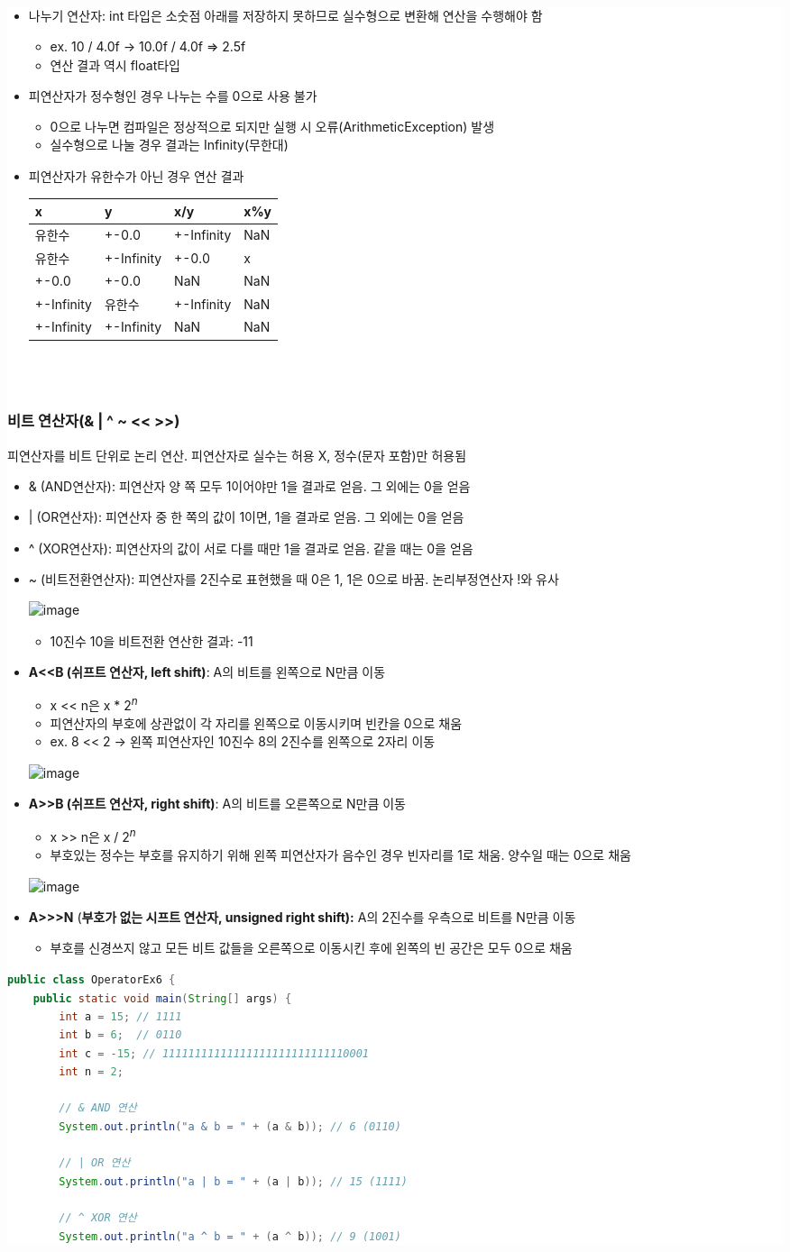 - 나누기 연산자: int 타입은 소숫점 아래를 저장하지 못하므로 실수형으로 변환해 연산을 수행해야 함
    - ex. 10 / 4.0f → 10.0f / 4.0f ⇒ 2.5f
    - 연산 결과 역시 float타입
- 피연산자가 정수형인 경우 나누는 수를 0으로 사용 불가
    - 0으로 나누면 컴파일은 정상적으로 되지만 실행 시 오류(ArithmeticException) 발생
    - 실수형으로 나눌 경우 결과는 Infinity(무한대)

- 피연산자가 유한수가 아닌 경우 연산 결과
    
    
    | x | y | x/y | x%y |
    | --- | --- | --- | --- |
    | 유한수 | +-0.0 | +-Infinity | NaN |
    | 유한수 | +-Infinity | +-0.0 | x |
    | +-0.0 | +-0.0 | NaN | NaN |
    | +-Infinity | 유한수 | +-Infinity | NaN |
    | +-Infinity | +-Infinity | NaN | NaN |
    
<br><br>

### 비트 연산자(& | ^ ~ << >>)

피연산자를 비트 단위로 논리 연산. 피연산자로 실수는 허용 X, 정수(문자 포함)만 허용됨

- & (AND연산자): 피연산자 양 쪽 모두 1이어야만 1을 결과로 얻음. 그 외에는 0을 얻음
- | (OR연산자): 피연산자 중 한 쪽의 값이 1이면, 1을 결과로 얻음. 그 외에는 0을 얻음
- ^ (XOR연산자): 피연산자의 값이 서로 다를 때만 1을 결과로 얻음. 같을 때는 0을 얻음
- ~ (비트전환연산자): 피연산자를 2진수로 표현했을 때 0은 1, 1은 0으로 바꿈. 논리부정연산자 !와 유사
    
    ![image](https://user-images.githubusercontent.com/93105083/162624395-3d00bfcc-0289-4031-ac06-901fe9a1066e.png)
    
    - 10진수 10을 비트전환 연산한 결과: -11
- **A<<B (쉬프트 연산자, left shift)**: A의 비트를 왼쪽으로 N만큼 이동
    - x << n은 x * $2^n$
    - 피연산자의 부호에 상관없이 각 자리를 왼쪽으로 이동시키며 빈칸을 0으로 채움
    - ex. 8 << 2 → 왼쪽 피연산자인 10진수 8의 2진수를 왼쪽으로 2자리 이동
    
    ![image](https://user-images.githubusercontent.com/93105083/162624405-22bacc8e-3445-4b66-b1d8-e12e7bc321ec.png)
    
- **A>>B (쉬프트 연산자, right shift)**: A의 비트를 오른쪽으로 N만큼 이동
    - x >> n은 x / $2^n$
    - 부호있는 정수는 부호를 유지하기 위해 왼쪽 피연산자가 음수인 경우 빈자리를 1로 채움. 양수일 때는 0으로 채움
    
    ![image](https://user-images.githubusercontent.com/93105083/162624416-d185606a-ede4-43a8-8ba6-5064984f81c4.png)
    
- **A>>>N** (**부호가 없는 시프트 연산자, unsigned right shift):** A의 2진수를 우측으로 비트를 N만큼 이동
    - 부호를 신경쓰지 않고 모든 비트 값들을 오른쪽으로 이동시킨 후에 왼쪽의 빈 공간은 모두 0으로 채움

```java
public class OperatorEx6 {
    public static void main(String[] args) {
        int a = 15; // 1111
        int b = 6;  // 0110
        int c = -15; // 11111111111111111111111111110001
        int n = 2;

        // & AND 연산
        System.out.println("a & b = " + (a & b)); // 6 (0110)

        // | OR 연산
        System.out.println("a | b = " + (a | b)); // 15 (1111)

        // ^ XOR 연산
        System.out.println("a ^ b = " + (a ^ b)); // 9 (1001)
```